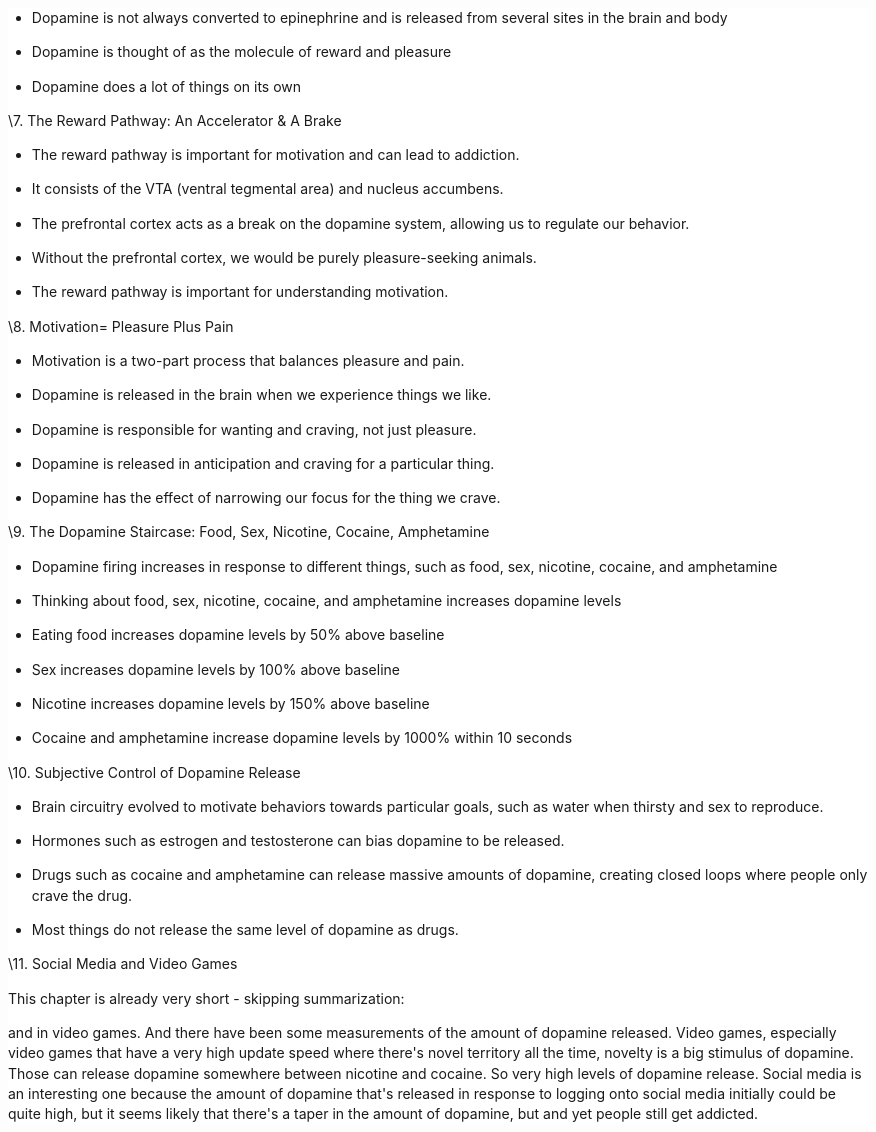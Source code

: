 - Dopamine is not always converted to epinephrine and is released from several sites in the brain and body

- Dopamine is thought of as the molecule of reward and pleasure

- Dopamine does a lot of things on its own

\7. The Reward Pathway: An Accelerator & A Brake

- The reward pathway is important for motivation and can lead to addiction.

- It consists of the VTA (ventral tegmental area) and nucleus accumbens.

- The prefrontal cortex acts as a break on the dopamine system, allowing us to regulate our behavior.

- Without the prefrontal cortex, we would be purely pleasure-seeking animals.

- The reward pathway is important for understanding motivation.

\8. Motivation= Pleasure Plus Pain

- Motivation is a two-part process that balances pleasure and pain.

- Dopamine is released in the brain when we experience things we like.

- Dopamine is responsible for wanting and craving, not just pleasure.

- Dopamine is released in anticipation and craving for a particular thing.

- Dopamine has the effect of narrowing our focus for the thing we crave.

\9. The Dopamine Staircase: Food, Sex, Nicotine, Cocaine, Amphetamine

- Dopamine firing increases in response to different things, such as food, sex, nicotine, cocaine, and amphetamine

- Thinking about food, sex, nicotine, cocaine, and amphetamine increases dopamine levels

- Eating food increases dopamine levels by 50% above baseline

- Sex increases dopamine levels by 100% above baseline

- Nicotine increases dopamine levels by 150% above baseline

- Cocaine and amphetamine increase dopamine levels by 1000% within 10 seconds

\10. Subjective Control of Dopamine Release

- Brain circuitry evolved to motivate behaviors towards particular goals, such as water when thirsty and sex to reproduce.

- Hormones such as estrogen and testosterone can bias dopamine to be released.

- Drugs such as cocaine and amphetamine can release massive amounts of dopamine, creating closed loops where people only crave the drug.

- Most things do not release the same level of dopamine as drugs.

\11. Social Media and Video Games

This chapter is already very short - skipping summarization:

and in video games. And there have been some measurements of the amount of dopamine released. Video games, especially video games that have a very high update speed where there's novel territory all the time, novelty is a big stimulus of dopamine. Those can release dopamine somewhere between nicotine and cocaine. So very high levels of dopamine release. Social media is an interesting one because the amount of dopamine that's released in response to logging onto social media initially could be quite high, but it seems likely that there's a taper in the amount of dopamine, but and yet people still get addicted.
